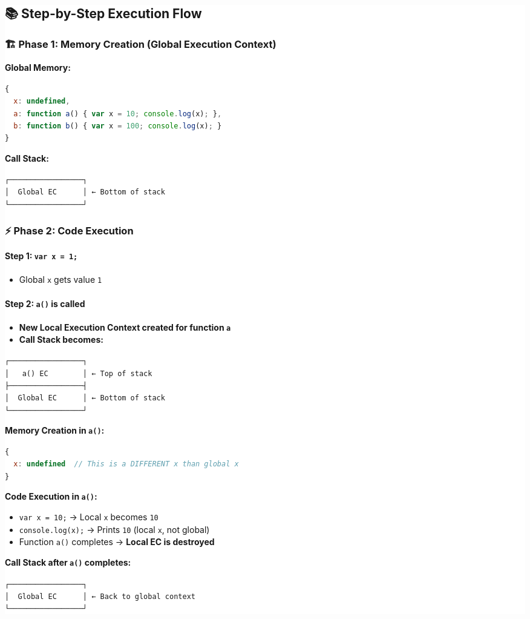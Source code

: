 ## 📚 Step-by-Step Execution Flow

### 🏗️ Phase 1: Memory Creation (Global Execution Context)

**Global Memory:**
```javascript
{
  x: undefined,
  a: function a() { var x = 10; console.log(x); },
  b: function b() { var x = 100; console.log(x); }
}
```

**Call Stack:**
```
┌─────────────────┐
│  Global EC      │ ← Bottom of stack
└─────────────────┘
```

### ⚡ Phase 2: Code Execution

#### Step 1: `var x = 1;`
- Global `x` gets value `1`

#### Step 2: `a()` is called
- **New Local Execution Context created for function `a`**
- **Call Stack becomes:**
```
┌─────────────────┐
│   a() EC        │ ← Top of stack  
├─────────────────┤
│  Global EC      │ ← Bottom of stack
└─────────────────┘
```

**Memory Creation in `a()`:**
```javascript
{
  x: undefined  // This is a DIFFERENT x than global x
}
```

**Code Execution in `a()`:**
- `var x = 10;` → Local `x` becomes `10`
- `console.log(x);` → Prints `10` (local `x`, not global)
- Function `a()` completes → **Local EC is destroyed**

**Call Stack after `a()` completes:**
```
┌─────────────────┐
│  Global EC      │ ← Back to global context
└─────────────────┘
```

